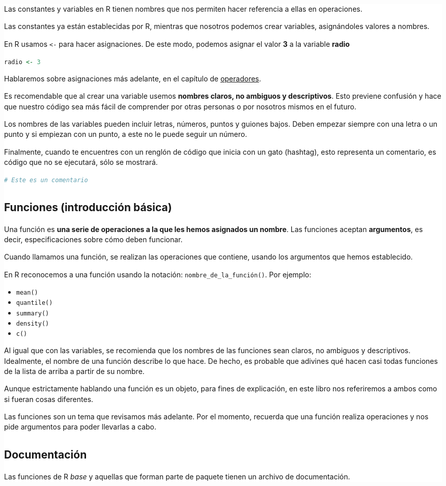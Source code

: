 Las constantes y variables en R tienen nombres que nos permiten hacer referencia a ellas en operaciones.

Las constantes ya están establecidas por R, mientras que nosotros podemos crear variables, asignándoles valores a nombres.

En R usamos `<-` para hacer asignaciones. De este modo, podemos asignar el valor **3** a la variable **radio**

```r
radio <- 3
```

Hablaremos sobre asignaciones más adelante, en el capítulo de [operadores](##operadores-de-asignacion).

Es recomendable que al crear una variable usemos **nombres claros, no ambiguos y descriptivos**. Esto previene confusión y hace que nuestro código sea más fácil de comprender por otras personas o por nosotros mismos en el futuro.

Los nombres de las variables pueden incluir letras, números, puntos y guiones bajos. Deben empezar siempre con una letra o un punto y si empiezan con un punto, a este no le puede seguir un número.

Finalmente, cuando te encuentres con un renglón de código que inicia con un gato (hashtag), esto representa un comentario, es código que no se ejecutará, sólo se mostrará.

```r
# Este es un comentario
```

## Funciones (introducción básica)
Una función es **una serie de operaciones a la que les hemos asignados un nombre**. Las funciones aceptan **argumentos**, es decir, especificaciones sobre cómo deben funcionar.

Cuando llamamos una función, se realizan las operaciones que contiene, usando los argumentos que hemos establecido.

En R reconocemos a una función usando la notación: `nombre_de_la_función()`. Por ejemplo:

* `mean()`
* `quantile()`
* `summary()`
* `density()`
* `c()`

Al igual que con las variables, se recomienda que los nombres de las funciones sean claros, no ambiguos y descriptivos. Idealmente, el nombre de una función  describe lo que hace. De hecho, es probable que adivines qué hacen casi todas funciones de la lista de arriba a partir de su nombre.

Aunque estrictamente hablando una función es un objeto, para fines de explicación, en este libro nos referiremos a ambos como si fueran cosas diferentes.

Las funciones son un tema que revisamos más adelante. Por el momento, recuerda que una función realiza operaciones y nos pide argumentos para poder llevarlas a cabo.

## Documentación
Las funciones de R *base* y aquellas que forman parte de paquete tienen un archivo de documentación.
